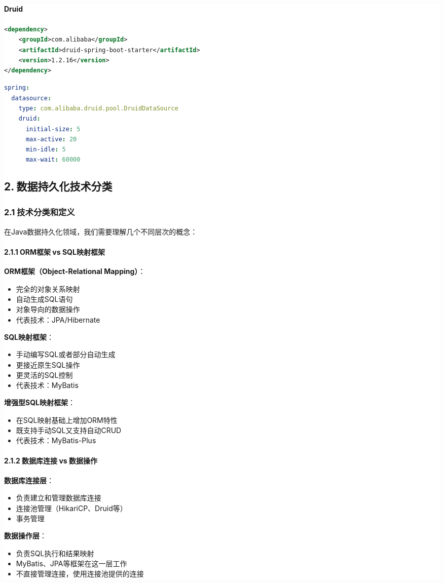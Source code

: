 #### Druid
```xml
<dependency>
    <groupId>com.alibaba</groupId>
    <artifactId>druid-spring-boot-starter</artifactId>
    <version>1.2.16</version>
</dependency>
```

```yaml
spring:
  datasource:
    type: com.alibaba.druid.pool.DruidDataSource
    druid:
      initial-size: 5
      max-active: 20
      min-idle: 5
      max-wait: 60000
```

## 2. 数据持久化技术分类

### 2.1 技术分类和定义

在Java数据持久化领域，我们需要理解几个不同层次的概念：

#### 2.1.1 ORM框架 vs SQL映射框架

**ORM框架（Object-Relational Mapping）**：
- 完全的对象关系映射
- 自动生成SQL语句
- 对象导向的数据操作
- 代表技术：JPA/Hibernate

**SQL映射框架**：
- 手动编写SQL或者部分自动生成
- 更接近原生SQL操作
- 更灵活的SQL控制
- 代表技术：MyBatis

**增强型SQL映射框架**：
- 在SQL映射基础上增加ORM特性
- 既支持手动SQL又支持自动CRUD
- 代表技术：MyBatis-Plus

#### 2.1.2 数据库连接 vs 数据操作

**数据库连接层**：
- 负责建立和管理数据库连接
- 连接池管理（HikariCP、Druid等）
- 事务管理

**数据操作层**：
- 负责SQL执行和结果映射
- MyBatis、JPA等框架在这一层工作
- 不直接管理连接，使用连接池提供的连接
